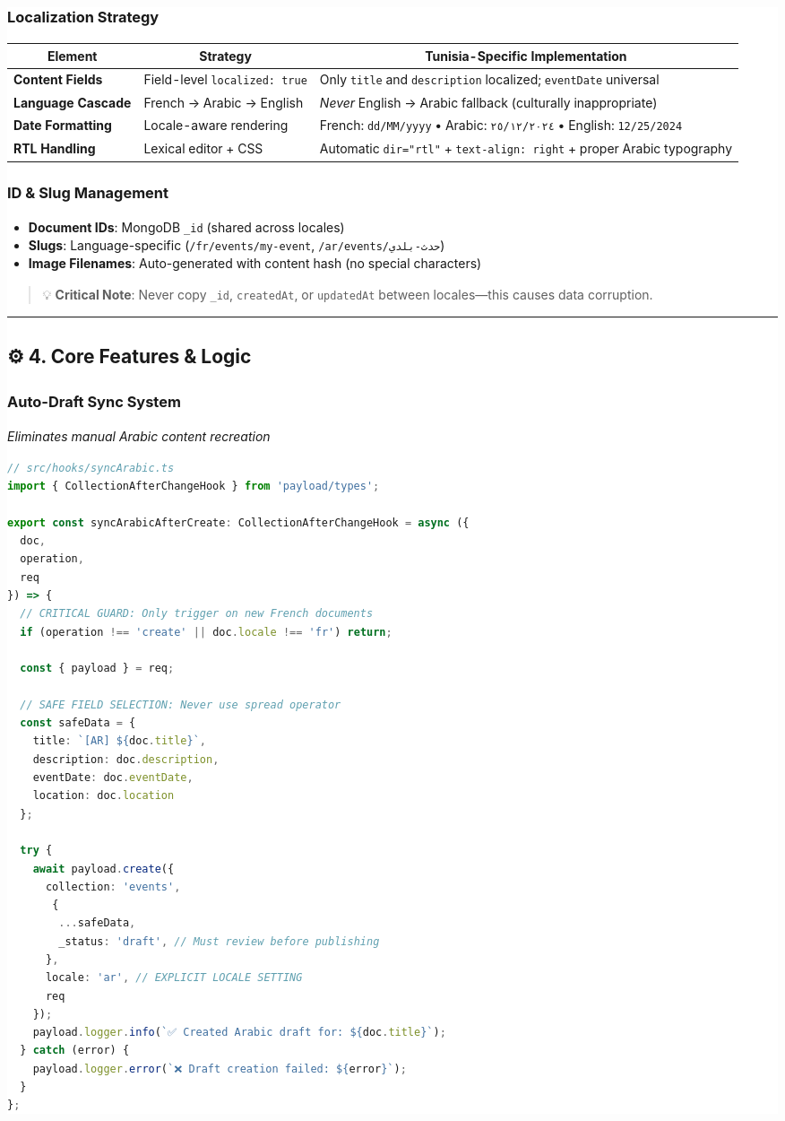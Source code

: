 ### **Localization Strategy**  
| Element | Strategy | Tunisia-Specific Implementation |  
|---------|----------|----------------------------------|  
| **Content Fields** | Field-level `localized: true` | Only `title` and `description` localized; `eventDate` universal |  
| **Language Cascade** | French → Arabic → English | *Never* English → Arabic fallback (culturally inappropriate) |  
| **Date Formatting** | Locale-aware rendering | French: `dd/MM/yyyy` • Arabic: `٢٥/١٢/٢٠٢٤` • English: `12/25/2024` |  
| **RTL Handling** | Lexical editor + CSS | Automatic `dir="rtl"` + `text-align: right` + proper Arabic typography |  

### **ID & Slug Management**  
- **Document IDs**: MongoDB `_id` (shared across locales)  
- **Slugs**: Language-specific (`/fr/events/my-event`, `/ar/events/حدث-بلدي`)  
- **Image Filenames**: Auto-generated with content hash (no special characters)  

> 💡 **Critical Note**: Never copy `_id`, `createdAt`, or `updatedAt` between locales—this causes data corruption.

---

## ⚙️ **4. Core Features & Logic**

### **Auto-Draft Sync System**  
*Eliminates manual Arabic content recreation*

```ts
// src/hooks/syncArabic.ts
import { CollectionAfterChangeHook } from 'payload/types';

export const syncArabicAfterCreate: CollectionAfterChangeHook = async ({ 
  doc, 
  operation, 
  req 
}) => {
  // CRITICAL GUARD: Only trigger on new French documents
  if (operation !== 'create' || doc.locale !== 'fr') return;
  
  const { payload } = req;
  
  // SAFE FIELD SELECTION: Never use spread operator
  const safeData = {
    title: `[AR] ${doc.title}`,
    description: doc.description,
    eventDate: doc.eventDate,
    location: doc.location
  };

  try {
    await payload.create({
      collection: 'events',
       {
        ...safeData,
        _status: 'draft', // Must review before publishing
      },
      locale: 'ar', // EXPLICIT LOCALE SETTING
      req
    });
    payload.logger.info(`✅ Created Arabic draft for: ${doc.title}`);
  } catch (error) {
    payload.logger.error(`❌ Draft creation failed: ${error}`);
  }
};
```